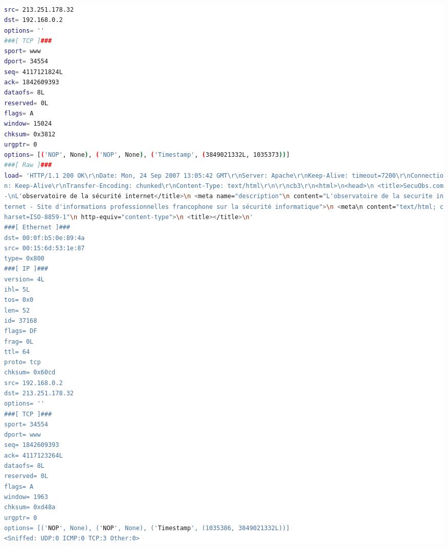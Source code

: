 ```bash
src= 213.251.178.32
dst= 192.168.0.2
options= ''
###[ TCP ]###
sport= www
dport= 34554
seq= 4117121824L
ack= 1842609393
dataofs= 8L
reserved= 0L
flags= A
window= 15024
chksum= 0x3812
urgptr= 0
options= [('NOP', None), ('NOP', None), ('Timestamp', (3849021332L, 1035373))]
###[ Raw ]###
load= 'HTTP/1.1 200 OK\r\nDate: Mon, 24 Sep 2007 13:05:42 GMT\r\nServer: Apache\r\nKeep-Alive: timeout=7200\r\nConnection: Keep-Alive\r\nTransfer-Encoding: chunked\r\nContent-Type: text/html\r\n\r\ncb3\r\n<html>\n<head>\n <title>SecuObs.com -\nL'observatoire de la sécurité internet</title>\n <meta name="description"\n content="L'observatoire de la securite internet - Site d'informations professionnelles francophone sur la sécurité informatique">\n <meta\n content="text/html; charset=ISO-8859-1"\n http-equiv="content-type">\n <title></title>\n'
###[ Ethernet ]###
dst= 00:0f:b5:0e:89:4a
src= 00:15:6d:53:1e:87
type= 0x800
###[ IP ]###
version= 4L
ihl= 5L
tos= 0x0
len= 52
id= 37168
flags= DF
frag= 0L
ttl= 64
proto= tcp
chksum= 0x60cd
src= 192.168.0.2
dst= 213.251.178.32
options= ''
###[ TCP ]###
sport= 34554
dport= www
seq= 1842609393
ack= 4117123264L
dataofs= 8L
reserved= 0L
flags= A
window= 1963
chksum= 0xd48a
urgptr= 0
options= [('NOP', None), ('NOP', None), ('Timestamp', (1035386, 3849021332L))]
<Sniffed: UDP:0 ICMP:0 TCP:3 Other:0>
```
